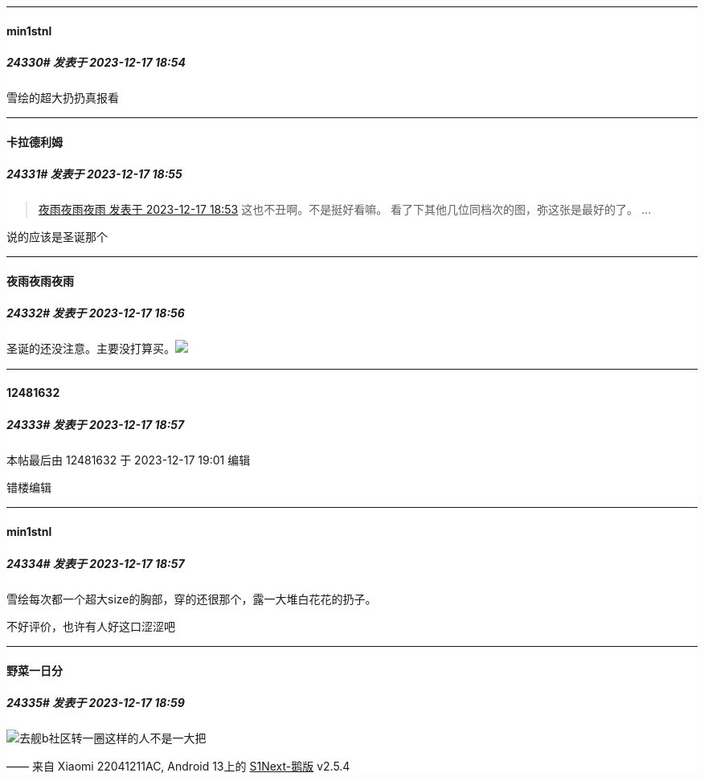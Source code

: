 *****

####  min1stnl  
##### 24330#       发表于 2023-12-17 18:54

雪绘的超大扔扔真报看


*****

####  卡拉德利姆  
##### 24331#       发表于 2023-12-17 18:55

<blockquote><a href="httphttps://bbs.saraba1st.com/2b/forum.php?mod=redirect&amp;goto=findpost&amp;pid=63356691&amp;ptid=2162099" target="_blank">夜雨夜雨夜雨 发表于 2023-12-17 18:53</a>
这也不丑啊。不是挺好看嘛。
看了下其他几位同档次的图，弥这张是最好的了。 ...</blockquote>
说的应该是圣诞那个

*****

####  夜雨夜雨夜雨  
##### 24332#       发表于 2023-12-17 18:56

圣诞的还没注意。主要没打算买。<img src="https://static.saraba1st.com/image/smiley/face2017/009.gif" referrerpolicy="no-referrer">

*****

####  12481632  
##### 24333#       发表于 2023-12-17 18:57

 本帖最后由 12481632 于 2023-12-17 19:01 编辑 

错楼编辑

*****

####  min1stnl  
##### 24334#       发表于 2023-12-17 18:57

雪绘每次都一个超大size的胸部，穿的还很那个，露一大堆白花花的扔子。

不好评价，也许有人好这口涩涩吧

*****

####  野菜一日分  
##### 24335#       发表于 2023-12-17 18:59

<img src="https://static.saraba1st.com/image/smiley/face2017/067.png" referrerpolicy="no-referrer">去舰b社区转一圈这样的人不是一大把

—— 来自 Xiaomi 22041211AC, Android 13上的 [S1Next-鹅版](https://github.com/ykrank/S1-Next/releases) v2.5.4
